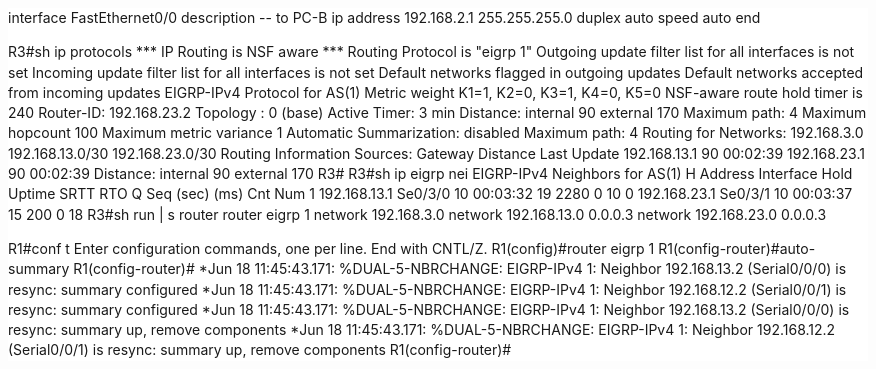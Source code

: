interface FastEthernet0/0
 description -- to PC-B
 ip address 192.168.2.1 255.255.255.0
 duplex auto
 speed auto
end


R3#sh ip protocols
*** IP Routing is NSF aware ***
Routing Protocol is "eigrp 1"
  Outgoing update filter list for all interfaces is not set
  Incoming update filter list for all interfaces is not set
  Default networks flagged in outgoing updates
  Default networks accepted from incoming updates
  EIGRP-IPv4 Protocol for AS(1)
    Metric weight K1=1, K2=0, K3=1, K4=0, K5=0
    NSF-aware route hold timer is 240
    Router-ID: 192.168.23.2
    Topology : 0 (base) 
      Active Timer: 3 min
      Distance: internal 90 external 170
      Maximum path: 4
      Maximum hopcount 100
      Maximum metric variance 1
  Automatic Summarization: disabled
  Maximum path: 4
  Routing for Networks:
    192.168.3.0
    192.168.13.0/30
    192.168.23.0/30
  Routing Information Sources:
    Gateway         Distance      Last Update
    192.168.13.1          90      00:02:39
    192.168.23.1          90      00:02:39
  Distance: internal 90 external 170
R3#
R3#sh ip eigrp nei
EIGRP-IPv4 Neighbors for AS(1)
H   Address                 Interface       Hold Uptime   SRTT   RTO  Q  Seq
                                            (sec)         (ms)       Cnt Num
1   192.168.13.1            Se0/3/0           10 00:03:32   19  2280  0  10
0   192.168.23.1            Se0/3/1           10 00:03:37   15   200  0  18
R3#sh run | s router
router eigrp 1
 network 192.168.3.0
 network 192.168.13.0 0.0.0.3
 network 192.168.23.0 0.0.0.3


R1#conf t
Enter configuration commands, one per line.  End with CNTL/Z.
R1(config)#router eigrp 1
R1(config-router)#auto-summary
R1(config-router)#
*Jun 18 11:45:43.171: %DUAL-5-NBRCHANGE: EIGRP-IPv4 1: Neighbor 192.168.13.2 (Serial0/0/0) is resync: summary configured
*Jun 18 11:45:43.171: %DUAL-5-NBRCHANGE: EIGRP-IPv4 1: Neighbor 192.168.12.2 (Serial0/0/1) is resync: summary configured
*Jun 18 11:45:43.171: %DUAL-5-NBRCHANGE: EIGRP-IPv4 1: Neighbor 192.168.13.2 (Serial0/0/0) is resync: summary up, remove components
*Jun 18 11:45:43.171: %DUAL-5-NBRCHANGE: EIGRP-IPv4 1: Neighbor 192.168.12.2 (Serial0/0/1) is resync: summary up, remove components
R1(config-router)#